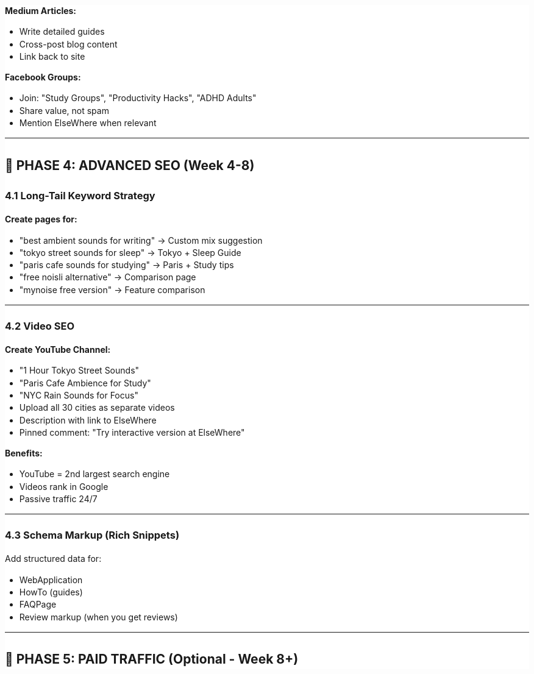 **Medium Articles:**
- Write detailed guides
- Cross-post blog content
- Link back to site

**Facebook Groups:**
- Join: "Study Groups", "Productivity Hacks", "ADHD Adults"
- Share value, not spam
- Mention ElseWhere when relevant

---

## 🎯 PHASE 4: ADVANCED SEO (Week 4-8)

### **4.1 Long-Tail Keyword Strategy**

**Create pages for:**
- "best ambient sounds for writing" → Custom mix suggestion
- "tokyo street sounds for sleep" → Tokyo + Sleep Guide
- "paris cafe sounds for studying" → Paris + Study tips
- "free noisli alternative" → Comparison page
- "mynoise free version" → Feature comparison

---

### **4.2 Video SEO**

**Create YouTube Channel:**
- "1 Hour Tokyo Street Sounds"
- "Paris Cafe Ambience for Study"
- "NYC Rain Sounds for Focus"
- Upload all 30 cities as separate videos
- Description with link to ElseWhere
- Pinned comment: "Try interactive version at ElseWhere"

**Benefits:**
- YouTube = 2nd largest search engine
- Videos rank in Google
- Passive traffic 24/7

---

### **4.3 Schema Markup (Rich Snippets)**

Add structured data for:
- WebApplication
- HowTo (guides)
- FAQPage
- Review markup (when you get reviews)

---

## 🎯 PHASE 5: PAID TRAFFIC (Optional - Week 8+)
